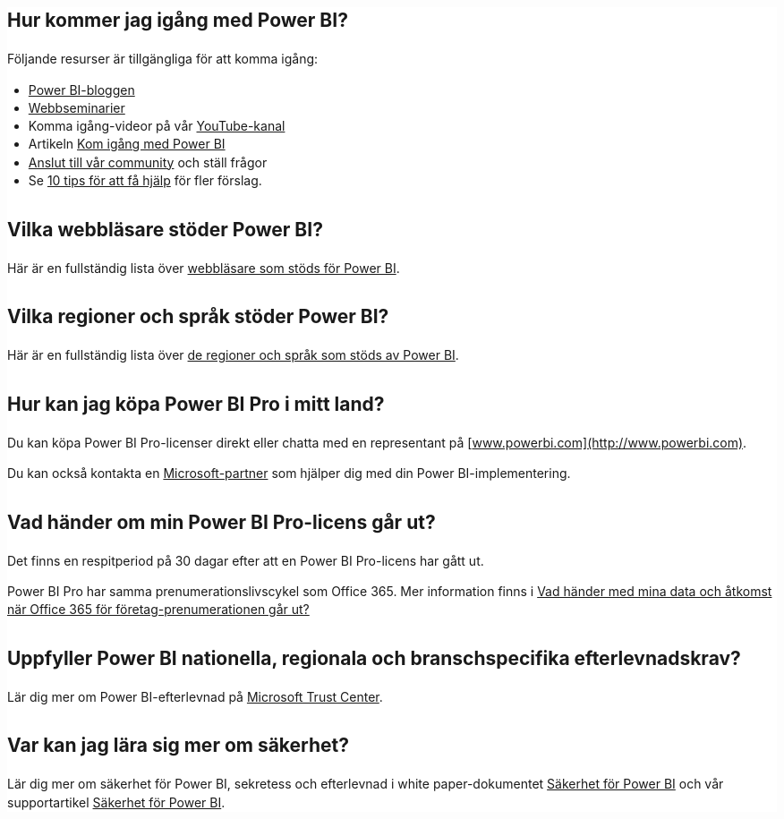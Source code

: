 ## <a name="where-do-i-get-started-with-power-bi"></a>Hur kommer jag igång med Power BI?
Följande resurser är tillgängliga för att komma igång:

* [Power BI-bloggen](http://blogs.msdn.com/b/powerbi/)
* [Webbseminarier](webinars.md)
* Komma igång-videor på vår [YouTube-kanal](https://www.youtube.com/user/mspowerbi)
* Artikeln [Kom igång med Power BI](service-get-started.md)
* [Anslut till vår community](https://community.powerbi.com/) och ställ frågor
* Se [10 tips för att få hjälp](service-tips-for-finding-help.md) för fler förslag.

## <a name="what-browsers-does-power-bi-support"></a>Vilka webbläsare stöder Power BI?
Här är en fullständig lista över [webbläsare som stöds för Power BI](service-browser-support.md).

## <a name="what-regions-and-languages-does-power-bi-support"></a>Vilka regioner och språk stöder Power BI?
Här är en fullständig lista över [de regioner och språk som stöds av Power BI](supported-languages-countries-regions.md).

## <a name="how-can-i-buy-power-bi-pro-in-my-country"></a>Hur kan jag köpa Power BI Pro i mitt land?
Du kan köpa Power BI Pro-licenser direkt eller chatta med en representant på [www.powerbi.com](http://www.powerbi.com).

Du kan också kontakta en [Microsoft-partner](https://partner.microsoft.com/) som hjälper dig med din Power BI-implementering.

## <a name="what-happens-if-my-power-bi-pro-license-expires"></a>Vad händer om min Power BI Pro-licens går ut?
Det finns en respitperiod på 30 dagar efter att en Power BI Pro-licens har gått ut.

Power BI Pro har samma prenumerationslivscykel som Office 365. Mer information finns i [Vad händer med mina data och åtkomst när Office 365 för företag-prenumerationen går ut?](https://support.office.com/article/What-happens-to-my-data-and-access-when-my-Office-365-for-business-subscription-ends-4436582f-211a-45ec-b72e-33647f97d8a3)

## <a name="does-power-bi-meet-national-regional-and-industry-specific-compliance-requirements"></a>Uppfyller Power BI nationella, regionala och branschspecifika efterlevnadskrav?
Lär dig mer om Power BI-efterlevnad på [Microsoft Trust Center](http://go.microsoft.com/fwlink/?LinkId=785324).

## <a name="where-can-i-learn-more-about-security"></a>Var kan jag lära sig mer om säkerhet?
Lär dig mer om säkerhet för Power BI, sekretess och efterlevnad i white paper-dokumentet [Säkerhet för Power BI](http://go.microsoft.com/fwlink/?LinkId=829185) och vår supportartikel [Säkerhet för Power BI](service-admin-power-bi-security.md).
